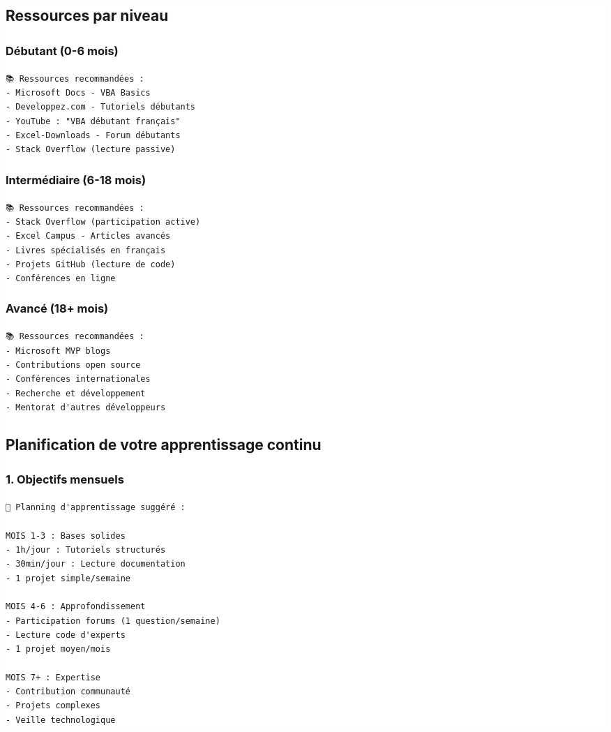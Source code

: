 ## Ressources par niveau

### Débutant (0-6 mois)
```
📚 Ressources recommandées :
- Microsoft Docs - VBA Basics
- Developpez.com - Tutoriels débutants
- YouTube : "VBA débutant français"
- Excel-Downloads - Forum débutants
- Stack Overflow (lecture passive)
```

### Intermédiaire (6-18 mois)
```
📚 Ressources recommandées :
- Stack Overflow (participation active)
- Excel Campus - Articles avancés
- Livres spécialisés en français
- Projets GitHub (lecture de code)
- Conférences en ligne
```

### Avancé (18+ mois)
```
📚 Ressources recommandées :
- Microsoft MVP blogs
- Contributions open source
- Conférences internationales
- Recherche et développement
- Mentorat d'autres développeurs
```

## Planification de votre apprentissage continu

### 1. Objectifs mensuels

```
📅 Planning d'apprentissage suggéré :

MOIS 1-3 : Bases solides
- 1h/jour : Tutoriels structurés
- 30min/jour : Lecture documentation
- 1 projet simple/semaine

MOIS 4-6 : Approfondissement
- Participation forums (1 question/semaine)
- Lecture code d'experts
- 1 projet moyen/mois

MOIS 7+ : Expertise
- Contribution communauté
- Projets complexes
- Veille technologique
```
